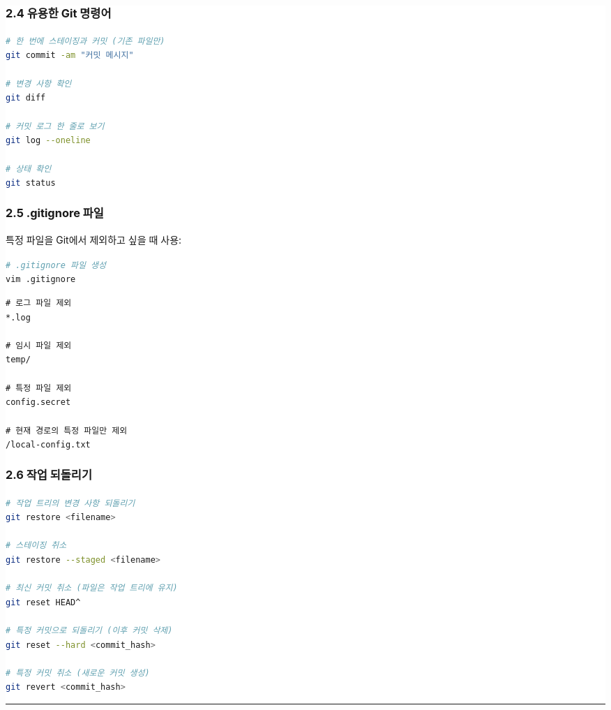 ### 2.4 유용한 Git 명령어

```bash
# 한 번에 스테이징과 커밋 (기존 파일만)
git commit -am "커밋 메시지"

# 변경 사항 확인
git diff

# 커밋 로그 한 줄로 보기
git log --oneline

# 상태 확인
git status
```

### 2.5 .gitignore 파일

특정 파일을 Git에서 제외하고 싶을 때 사용:

```bash
# .gitignore 파일 생성
vim .gitignore
```

```gitignore
# 로그 파일 제외
*.log

# 임시 파일 제외
temp/

# 특정 파일 제외
config.secret

# 현재 경로의 특정 파일만 제외
/local-config.txt
```

### 2.6 작업 되돌리기

```bash
# 작업 트리의 변경 사항 되돌리기
git restore <filename>

# 스테이징 취소
git restore --staged <filename>

# 최신 커밋 취소 (파일은 작업 트리에 유지)
git reset HEAD^

# 특정 커밋으로 되돌리기 (이후 커밋 삭제)
git reset --hard <commit_hash>

# 특정 커밋 취소 (새로운 커밋 생성)
git revert <commit_hash>
```

---